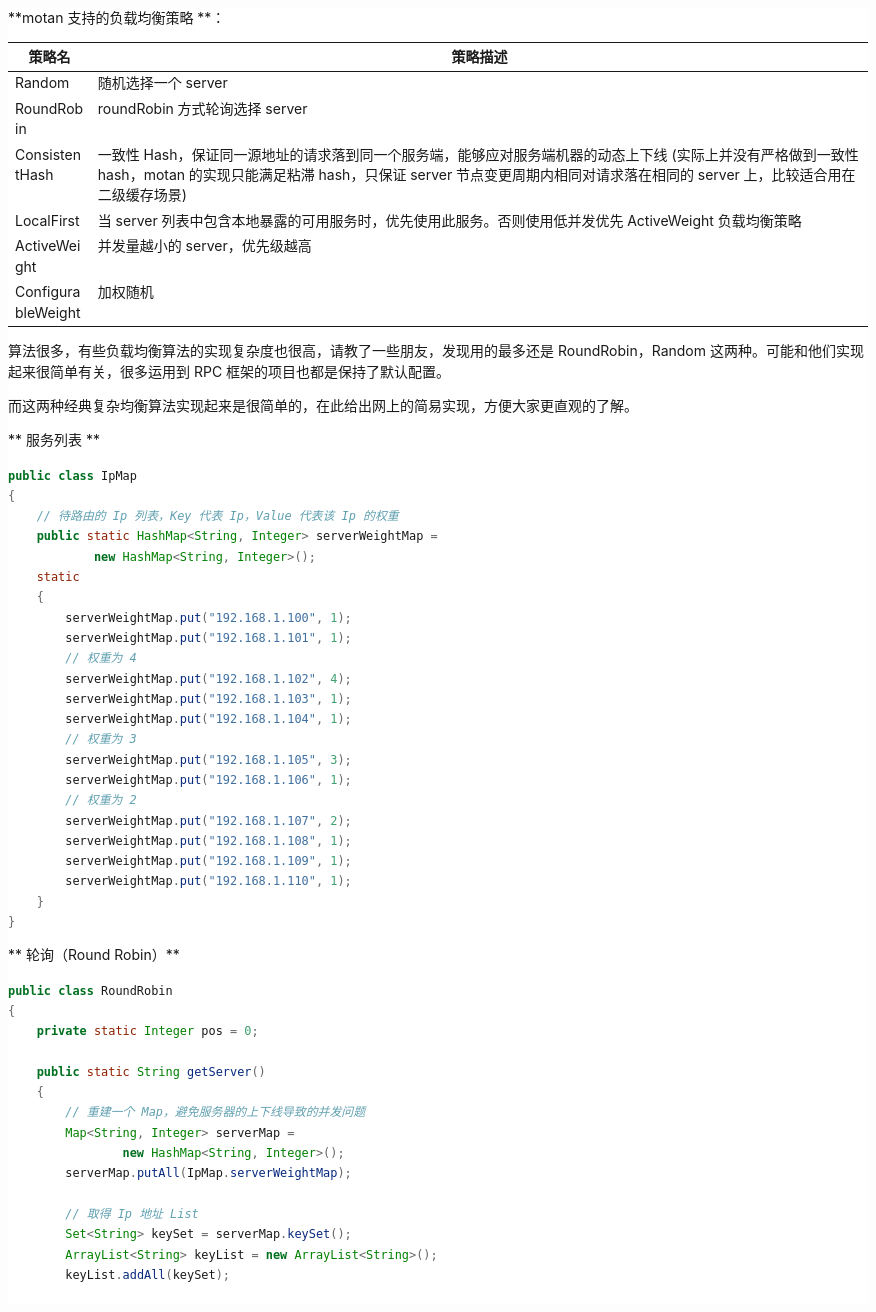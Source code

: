 **motan 支持的负载均衡策略 **：

| 策略名                | 策略描述                                     |
| ------------------ | ---------------------------------------- |
| Random             | 随机选择一个 server                            |
| RoundRobin         | roundRobin 方式轮询选择 server                 |
| ConsistentHash     | 一致性 Hash，保证同一源地址的请求落到同一个服务端，能够应对服务端机器的动态上下线 (实际上并没有严格做到一致性 hash，motan 的实现只能满足粘滞 hash，只保证 server 节点变更周期内相同对请求落在相同的 server 上，比较适合用在二级缓存场景) |
| LocalFirst         | 当 server 列表中包含本地暴露的可用服务时，优先使用此服务。否则使用低并发优先 ActiveWeight 负载均衡策略 |
| ActiveWeight       | 并发量越小的 server，优先级越高                      |
| ConfigurableWeight | 加权随机                                     |

算法很多，有些负载均衡算法的实现复杂度也很高，请教了一些朋友，发现用的最多还是 RoundRobin，Random 这两种。可能和他们实现起来很简单有关，很多运用到 RPC 框架的项目也都是保持了默认配置。

而这两种经典复杂均衡算法实现起来是很简单的，在此给出网上的简易实现，方便大家更直观的了解。

** 服务列表 **

```java
public class IpMap
{
    // 待路由的 Ip 列表，Key 代表 Ip，Value 代表该 Ip 的权重
    public static HashMap<String, Integer> serverWeightMap = 
            new HashMap<String, Integer>();
    static
    {
        serverWeightMap.put("192.168.1.100", 1);
        serverWeightMap.put("192.168.1.101", 1);
        // 权重为 4
        serverWeightMap.put("192.168.1.102", 4);
        serverWeightMap.put("192.168.1.103", 1);
        serverWeightMap.put("192.168.1.104", 1);
        // 权重为 3
        serverWeightMap.put("192.168.1.105", 3);
        serverWeightMap.put("192.168.1.106", 1);
        // 权重为 2
        serverWeightMap.put("192.168.1.107", 2);
        serverWeightMap.put("192.168.1.108", 1);
        serverWeightMap.put("192.168.1.109", 1);
        serverWeightMap.put("192.168.1.110", 1);
    }
}
```

** 轮询（Round Robin）**

```java
public class RoundRobin
{
    private static Integer pos = 0;
    
    public static String getServer()
    {
        // 重建一个 Map，避免服务器的上下线导致的并发问题
        Map<String, Integer> serverMap = 
                new HashMap<String, Integer>();
        serverMap.putAll(IpMap.serverWeightMap);
        
        // 取得 Ip 地址 List
        Set<String> keySet = serverMap.keySet();
        ArrayList<String> keyList = new ArrayList<String>();
        keyList.addAll(keySet);
        
```